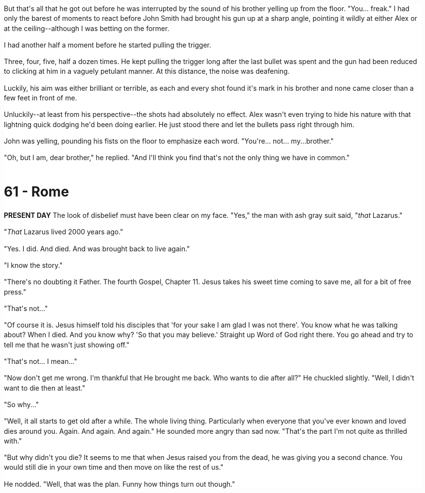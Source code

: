 But that's all that he got out before he was interrupted by the sound of his brother yelling up from the floor. "You... freak." I had only the barest of moments to react before John Smith had brought his gun up at a sharp angle, pointing it wildly at either Alex or at the ceiling--although I was betting on the former.

I had another half a moment before he started pulling the trigger.

Three, four, five, half a dozen times. He kept pulling the trigger long after the last bullet was spent and the gun had been reduced to clicking at him in a vaguely petulant manner. At this distance, the noise was deafening.

Luckily, his aim was either brilliant or terrible, as each and every shot found it's mark in his brother and none came closer than a few feet in front of me.

Unluckily--at least from his perspective--the shots had absolutely no effect. Alex wasn't even trying to hide his nature with that lightning quick dodging he'd been doing earlier. He just stood there and let the bullets pass right through him.

John was yelling, pounding his fists on the floor to emphasize each word. "You're... not... my...brother."

"Oh, but I am, dear brother," he replied. "And I'll think you find that's not the only thing we have in common."
# 61 - Rome
**PRESENT DAY**
The look of disbelief must have been clear on my face. "Yes," the man with ash gray suit said, "*that* Lazarus."

"*That* Lazarus lived 2000 years ago."

"Yes. I did. And died. And was brought back to live again."

"I know the story."

"There's no doubting it Father. The fourth Gospel, Chapter 11. Jesus takes his sweet time coming to save me, all for a bit of free press."

"That's not..."

"Of course it is. Jesus himself told his disciples that 'for your sake I am glad I was not there'. You know what he was talking about? When I died. And you know why? 'So that you may believe.' Straight up Word of God right there. You go ahead and try to tell me that he wasn't just showing off."

"That's not... I mean..."

"Now don't get me wrong. I'm thankful that He brought me back. Who wants to die after all?" He chuckled slightly. "Well, I didn't want to die then at least."

"So why..."

"Well, it all starts to get old after a while. The whole living thing. Particularly when everyone that you've ever known and loved dies around you. Again. And again. And again." He sounded more angry than sad now. "That's the part I'm not quite as thrilled with."

"But why didn't you die? It seems to me that when Jesus raised you from the dead, he was giving you a second chance. You would still die in your own time and then move on like the rest of us."

He nodded. "Well, that was the plan. Funny how things turn out though."
